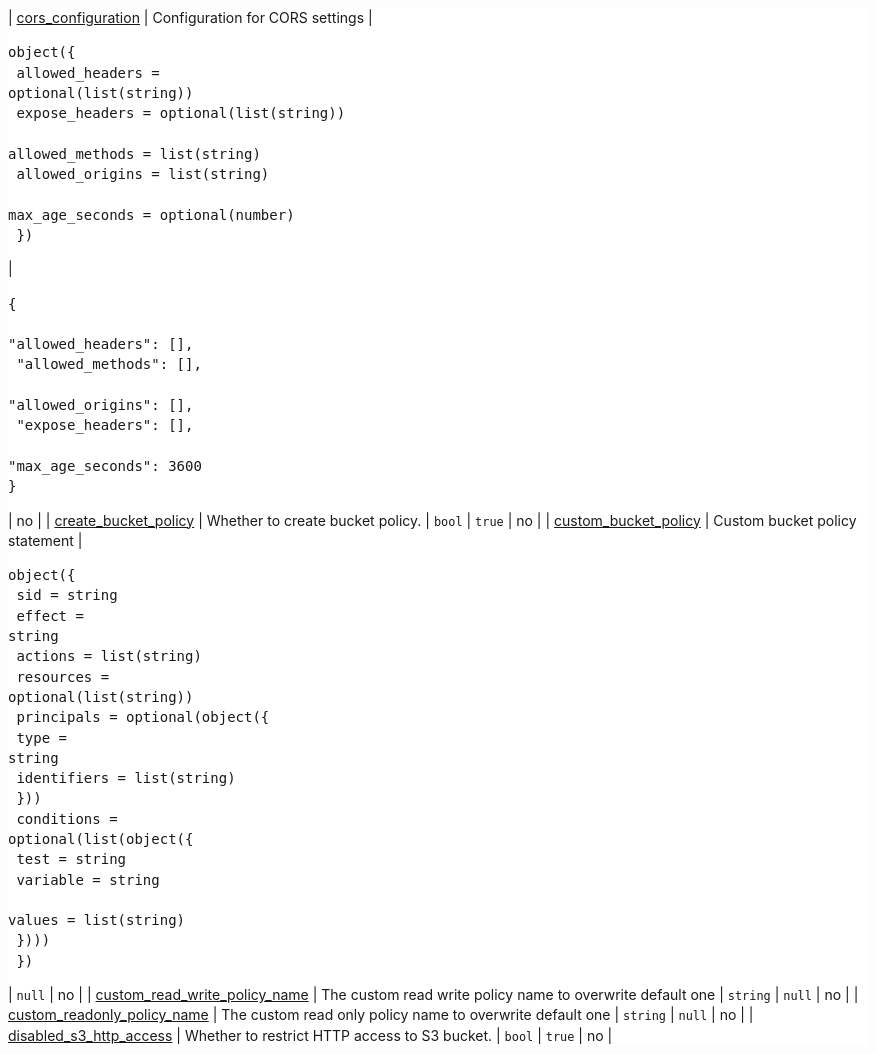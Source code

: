| <a name="input_cors_configuration"></a> [cors\_configuration](#input\_cors\_configuration)                                                               | Configuration for CORS settings                                                                                  | <pre>object({<br/>    allowed_headers = optional(list(string))<br/>    expose_headers  = optional(list(string))<br/>    allowed_methods = list(string)<br/>    allowed_origins = list(string)<br/>    max_age_seconds = optional(number)<br/>  })</pre>                                                                                                                                                                                  | <pre>{<br/>  "allowed_headers": [],<br/>  "allowed_methods": [],<br/>  "allowed_origins": [],<br/>  "expose_headers": [],<br/>  "max_age_seconds": 3600<br/>}</pre>                                          |    no    |
| <a name="input_create_bucket_policy"></a> [create\_bucket\_policy](#input\_create\_bucket\_policy)                                                       | Whether to create bucket policy.                                                                                 | `bool`                                                                                                                                                                                                                                                                                                                                                                                                                                   | `true`                                                                                                                                                                                                       |    no    |
| <a name="input_custom_bucket_policy"></a> [custom\_bucket\_policy](#input\_custom\_bucket\_policy)                                                       | Custom bucket policy statement                                                                                   | <pre>object({<br/>    sid       = string<br/>    effect    = string<br/>    actions   = list(string)<br/>    resources = optional(list(string))<br/>    principals = optional(object({<br/>      type        = string<br/>      identifiers = list(string)<br/>    }))<br/>    conditions = optional(list(object({<br/>      test     = string<br/>      variable = string<br/>      values   = list(string)<br/>    })))<br/>  })</pre> | `null`                                                                                                                                                                                                       |    no    |
| <a name="input_custom_read_write_policy_name"></a> [custom\_read\_write\_policy\_name](#input\_custom\_read\_write\_policy\_name)                        | The custom read write policy name to overwrite default one                                                       | `string`                                                                                                                                                                                                                                                                                                                                                                                                                                 | `null`                                                                                                                                                                                                       |    no    |
| <a name="input_custom_readonly_policy_name"></a> [custom\_readonly\_policy\_name](#input\_custom\_readonly\_policy\_name)                                | The custom read only policy name to overwrite default one                                                        | `string`                                                                                                                                                                                                                                                                                                                                                                                                                                 | `null`                                                                                                                                                                                                       |    no    |
| <a name="input_disabled_s3_http_access"></a> [disabled\_s3\_http\_access](#input\_disabled\_s3\_http\_access)                                            | Whether to restrict HTTP access to S3 bucket.                                                                    | `bool`                                                                                                                                                                                                                                                                                                                                                                                                                                   | `true`                                                                                                                                                                                                       |    no    |